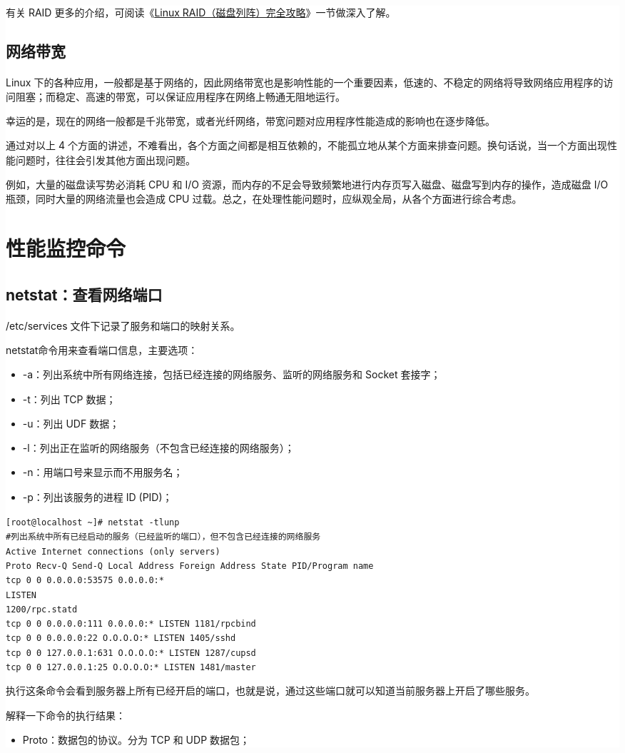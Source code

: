 有关 RAID 更多的介绍，可阅读《[Linux RAID（磁盘列阵）完全攻略](http://c.biancheng.net/view/vip_5093.html)》一节做深入了解。

## 网络带宽

Linux 下的各种应用，一般都是基于网络的，因此网络带宽也是影响性能的一个重要因素，低速的、不稳定的网络将导致网络应用程序的访问阻塞；而稳定、高速的带宽，可以保证应用程序在网络上畅通无阻地运行。  

幸运的是，现在的网络一般都是千兆带宽，或者光纤网络，带宽问题对应用程序性能造成的影响也在逐步降低。  

通过对以上 4 个方面的讲述，不难看出，各个方面之间都是相互依赖的，不能孤立地从某个方面来排查问题。换句话说，当一个方面出现性能问题时，往往会引发其他方面出现问题。  

例如，大量的磁盘读写势必消耗 CPU 和 I/O 资源，而内存的不足会导致频繁地进行内存页写入磁盘、磁盘写到内存的操作，造成磁盘 I/O 瓶颈，同时大量的网络流量也会造成 CPU 过载。总之，在处理性能问题时，应纵观全局，从各个方面进行综合考虑。





# 性能监控命令



## netstat：查看网络端口

/etc/services 文件下记录了服务和端口的映射关系。

netstat命令用来查看端口信息，主要选项：

- -a：列出系统中所有网络连接，包括已经连接的网络服务、监听的网络服务和 Socket 套接字；

- -t：列出 TCP 数据；

- -u：列出 UDF 数据；

- -l：列出正在监听的网络服务（不包含已经连接的网络服务）；

- -n：用端口号来显示而不用服务名；

- -p：列出该服务的进程 ID (PID)；



```shell
[root@localhost ~]# netstat -tlunp
#列出系统中所有已经启动的服务（已经监听的端口），但不包含已经连接的网络服务
Active Internet connections (only servers)
Proto Recv-Q Send-Q Local Address Foreign Address State PID/Program name
tcp 0 0 0.0.0.0:53575 0.0.0.0:*
LISTEN
1200/rpc.statd
tcp 0 0 0.0.0.0:111 0.0.0.0:* LISTEN 1181/rpcbind
tcp 0 0 0.0.0.0:22 O.O.O.O:* LISTEN 1405/sshd
tcp 0 0 127.0.0.1:631 O.O.O.O:* LISTEN 1287/cupsd
tcp 0 0 127.0.0.1:25 O.O.O.O:* LISTEN 1481/master
```

执行这条命令会看到服务器上所有已经开启的端口，也就是说，通过这些端口就可以知道当前服务器上开启了哪些服务。

解释一下命令的执行结果：

- Proto：数据包的协议。分为 TCP 和 UDP 数据包；
